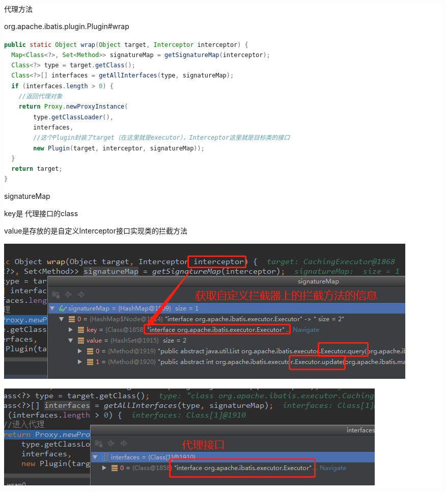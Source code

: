 代理方法

org.apache.ibatis.plugin.Plugin#wrap

```java
public static Object wrap(Object target, Interceptor interceptor) {
  Map<Class<?>, Set<Method>> signatureMap = getSignatureMap(interceptor);
  Class<?> type = target.getClass();
  Class<?>[] interfaces = getAllInterfaces(type, signatureMap);
  if (interfaces.length > 0) {
    //返回代理对象
    return Proxy.newProxyInstance(
        type.getClassLoader(),
        interfaces,
        //这个Plugin封装了target（在这里就是executor），Interceptor这里就是目标类的接口
        new Plugin(target, interceptor, signatureMap));
  }
  return target;
}
```



signatureMap 

key是 代理接口的class  

value是存放的是自定义Interceptor接口实现类的拦截方法  

![image-20200914123134756](mybatis-note.assets/image-20200914123134756.png)

![image-20200914123627213](mybatis-note.assets/image-20200914123627213.png)
